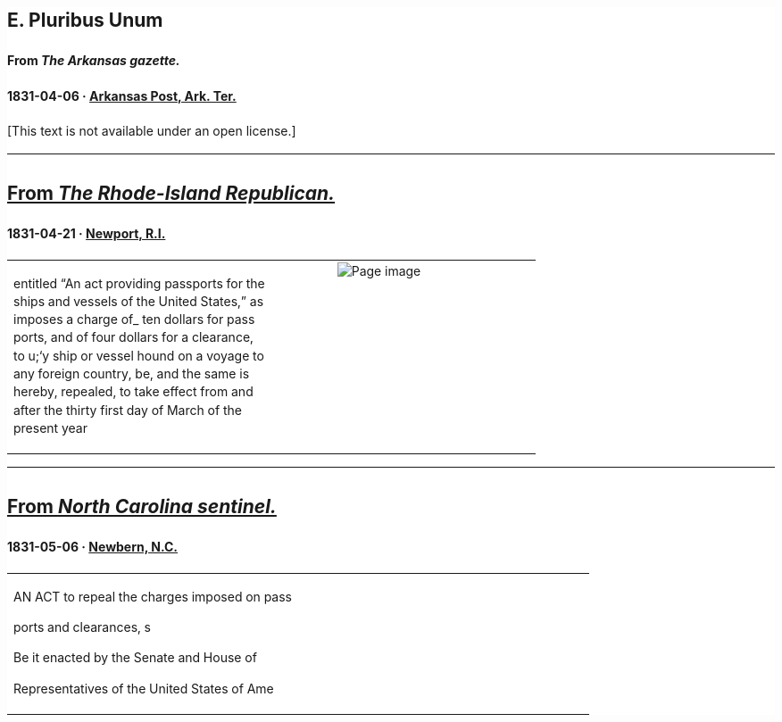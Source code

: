 
## E. Pluribus Unum

#### From _The Arkansas gazette._

#### 1831-04-06 &middot; [Arkansas Post, Ark. Ter.](http://dbpedia.org/resource/Arkansas_Post)

[This text is not available under an open license.]

---

## [From _The Rhode-Island Republican._](https://www.loc.gov/resource/sn83025561/1831-04-21/ed-1/?sp=1)

#### 1831-04-21 &middot; [Newport, R.I.](http://dbpedia.org/resource/Newport%2C_Rhode_Island)

<table style="width: 100%;"><tr><td style="width: 50%">

  
entitled “An act providing passports for the  
ships and vessels of the United States,” as  
imposes a charge of_ ten dollars for pass­  
ports, and of four dollars for a clearance,  
to u;‘y ship or vessel hound on a voyage to  
any foreign country, be, and the same is  
hereby, repealed, to take effect from and  
after the thirty first day of March of the  
present year
</td><td style="width: 50%; max-height: 75%; margin: auto; display: block;">
<img alt="Page image" src="https://tile.loc.gov/image-services/iiif/service:ndnp:rp:batch_rp_beholder_ver02:data:sn83025561:00514153139:1831042101:0059/pct:16.91149467499082,15.120681495504023,15.754682335659199,4.8982489351632745/!600,600/0/default.jpg"/>
</td>
</tr></table>

---

## [From _North Carolina sentinel._](https://newspapers.digitalnc.org/lccn/sn85042038/1831-05-06/ed-1/seq-1/)

#### 1831-05-06 &middot; [Newbern, N.C.](http://dbpedia.org/resource/New_Bern%2C_North_Carolina)

<table style="width: 100%;"><tr><td style="width: 50%">

  
AN ACT to repeal the charges imposed on pass  
  
ports and clearances, s  
  
Be it enacted by the Senate and House of  
  
Representatives of the United States of Ame  
  